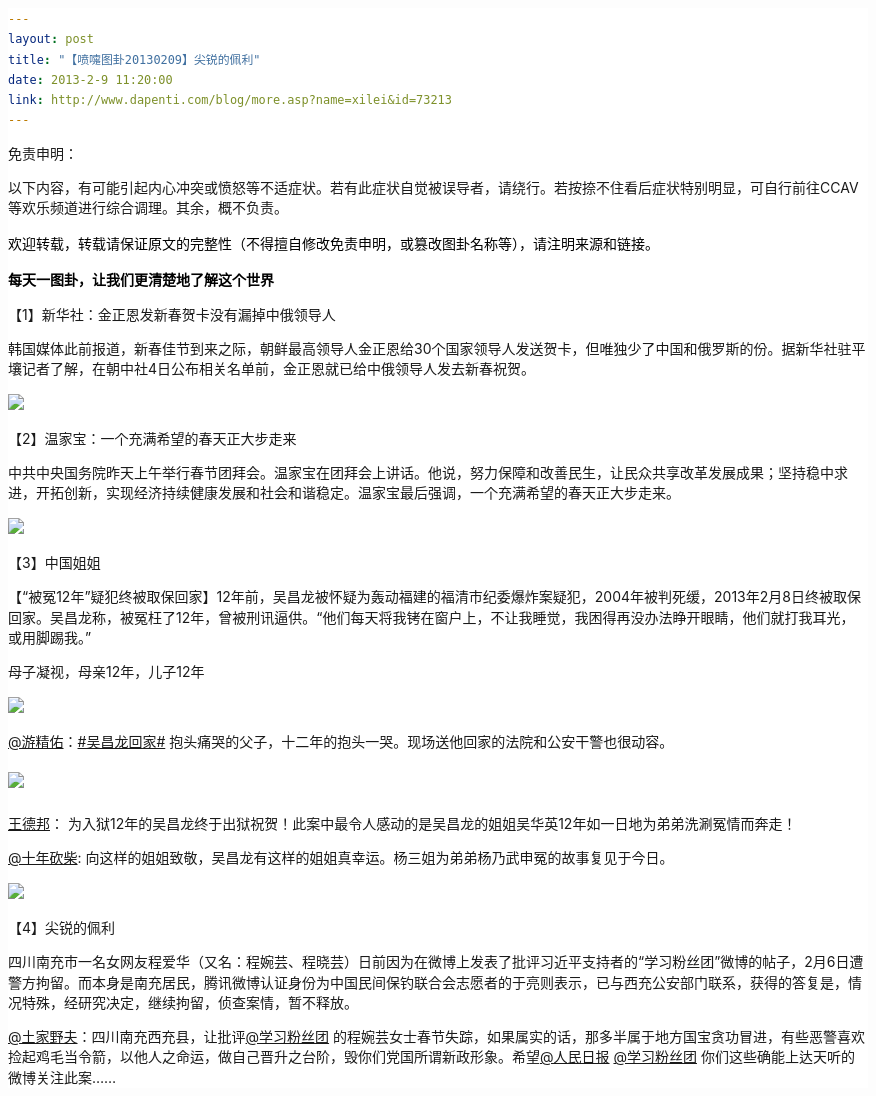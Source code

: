 ```yaml
---
layout: post
title: "【喷嚏图卦20130209】尖锐的佩利"
date: 2013-2-9 11:20:00
link: http://www.dapenti.com/blog/more.asp?name=xilei&id=73213
---
```


<div class="oblog_text" align="left">
<p>免责申明：</p>
<p>以下内容，有可能引起内心冲突或愤怒等不适症状。若有此症状自觉被误导者，请绕行。若按捺不住看后症状特别明显，可自行前往CCAV等欢乐频道进行综合调理。其余，概不负责。<a></a></p>
<p style="WIDOWS: 2; TEXT-TRANSFORM: none; TEXT-INDENT: 0px; FONT: 14px/22px Verdana, tahoma, 
Arial, Helvetica, sans-serif; WHITE-SPACE: normal; ORPHANS: 2; COLOR: rgb(0,0,0); LETTER: normal">欢迎转载，转载请保证原文的完整性（不得擅自修改免责申明，或篡改图卦名称等），请注明来源和链接。</p>
<p style="WIDOWS: 2; TEXT-TRANSFORM: none; TEXT-INDENT: 0px; FONT: 14px/22px Verdana, tahoma, 
Arial, Helvetica, sans-serif; WHITE-SPACE: normal; ORPHANS: 2; COLOR: rgb(0,0,0); LETTER: normal"><strong>每天一图卦，让我们更清楚地了解这个世界</strong></p>
<p>【1】新华社：金正恩发新春贺卡没有漏掉中俄领导人</p>
<p>韩国媒体此前报道，新春佳节到来之际，朝鲜最高领导人金正恩给30个国家领导人发送贺卡，但唯独少了中国和俄罗斯的份。据新华社驻平壤记者了解，在朝中社4日公布相关名单前，金正恩就已给中俄领导人发去新春祝贺。</p>
<p><img style="BORDER-BOTTOM-COLOR: #000000; BORDER-TOP-COLOR: #000000; BORDER-RIGHT-COLOR: #000000; BORDER-LEFT-COLOR: #000000" border="0" src="http://ptimg.org:88/dapenti/CD1VSBki/Gi8X3.jpg"></p>
<p>【2】温家宝：一个充满希望的春天正大步走来</p>
<p>中共中央国务院昨天上午举行春节团拜会。温家宝在团拜会上讲话。他说，努力保障和改善民生，让民众共享改革发展成果；坚持稳中求进，开拓创新，实现经济持续健康发展和社会和谐稳定。温家宝最后强调，一个充满希望的春天正大步走来。</p>
<p><img style="BORDER-BOTTOM-COLOR: #000000; BORDER-TOP-COLOR: #000000; BORDER-RIGHT-COLOR: #000000; BORDER-LEFT-COLOR: #000000" border="0" src="http://ptimg.org:88/dapenti/CD1LIeuc/1GE73.jpg"></p>
<p>【3】中国姐姐</p>
<p>【“被冤12年”疑犯终被取保回家】12年前，吴昌龙被怀疑为轰动福建的福清市纪委爆炸案疑犯，2004年被判死缓，2013年2月8日终被取保回家。吴昌龙称，被冤枉了12年，曾被刑讯逼供。“他们每天将我铐在窗户上，不让我睡觉，我困得再没办法睁开眼睛，他们就打我耳光，或用脚踢我。”</p>
<p>母子凝视，母亲12年，儿子12年</p>
<p><img style="BORDER-BOTTOM-COLOR: #000000; BORDER-TOP-COLOR: #000000; BORDER-RIGHT-COLOR: #000000; BORDER-LEFT-COLOR: #000000" border="0" src="http://ptimg.org:88/dapenti/CD34socL/92PVI.jpg"></p>
<div class="WB_info">
<a class="WB_name S_func3" title="游精佑" href="http://weibo.com/2239379757" node-type="feed_list_originNick" nick-name="游精佑" usercard="id=2239379757">@游精佑</a>：<a class="a_topic" href="http://huati.weibo.com/k/%E5%90%B4%E6%98%8C%E9%BE%99%E5%9B%9E%E5%AE%B6?from=501">#吴昌龙回家#</a> 抱头痛哭的父子，十二年的抱头一哭。现场送他回家的法院和公安干警也很动容。</div>
<div class="WB_info">&#160;</div>
<div class="WB_info"><img style="BORDER-BOTTOM-COLOR: #000000; BORDER-TOP-COLOR: #000000; BORDER-RIGHT-COLOR: #000000; BORDER-LEFT-COLOR: #000000" border="0" src="http://ptimg.org:88/dapenti/CD38KjWZ/BnObe.jpg"></div>
<div class="WB_info">&#160;</div>
<div class="feed_con">
<a class="S_link1 con" href="http://weibo.com/2166274661" usercard="id=2166274661" alt="王德邦" suda-data="key=tblog_single_page&amp;value=recommend_weibo_nick:1652811601:3543425334393829:3543452027104355_weibo_2:1360393961151998">王德邦</a><a title="微博会员" href="http://vip.weibo.com/personal?from=main" target="_blank" action-type="ignore_list"><i class="W_ico16 ico_member"></i></a>： 为入狱12年的吴昌龙终于出狱祝贺！此案中最令人感动的是吴昌龙的姐姐吴华英12年如一日地为弟弟洗涮冤情而奔走！ </div>
<p><a href="http://weibo.com/n/%E5%8D%81%E5%B9%B4%E7%A0%8D%E6%9F%B4" usercard="name=十年砍柴">@十年砍柴</a>: 向这样的姐姐致敬，吴昌龙有这样的姐姐真幸运。杨三姐为弟弟杨乃武申冤的故事复见于今日。</p>
<p><img style="BORDER-BOTTOM-COLOR: #000000; BORDER-TOP-COLOR: #000000; BORDER-RIGHT-COLOR: #000000; BORDER-LEFT-COLOR: #000000" border="0" src="http://ptimg.org:88/dapenti/CD39wcLd/iVC58.jpg"></p>
<p>【4】尖锐的佩利</p>
<p>四川南充市一名女网友程爱华（又名：程婉芸、程晓芸）日前因为在微博上发表了批评习近平支持者的“学习粉丝团”微博的帖子，2月6日遭警方拘留。而本身是南充居民，腾讯微博认证身份为中国民间保钓联合会志愿者的于亮则表示，已与西充公安部门联系，获得的答复是，情况特殊，经研究决定，继续拘留，侦查案情，暂不释放。</p>
<div class="WB_info">
<a class="WB_name S_func3" title="土家野夫" href="http://weibo.com/1830438495" node-type="feed_list_originNick" nick-name="土家野夫" usercard="id=1830438495">@土家野夫</a><a href="http://verified.weibo.com/verify" target="_blank"><i class="W_ico16 approve" title="新浪个人认证 "></i></a><a title="微博会员" href="http://vip.weibo.com/personal?from=main" target="_blank" action-type="ignore_list"><i class="W_ico16 ico_member"></i></a>：四川南充西充县，让批评<a href="http://weibo.com/n/%E5%AD%A6%E4%B9%A0%E7%B2%89%E4%B8%9D%E5%9B%A2" usercard="name=学习粉丝团">@学习粉丝团</a> 的程婉芸女士春节失踪，如果属实的话，那多半属于地方国宝贪功冒进，有些恶警喜欢捡起鸡毛当令箭，以他人之命运，做自己晋升之台阶，毁你们党国所谓新政形象。希望<a href="http://weibo.com/n/%E4%BA%BA%E6%B0%91%E6%97%A5%E6%8A%A5" usercard="name=人民日报">@人民日报</a> <a href="http://weibo.com/n/%E5%AD%A6%E4%B9%A0%E7%B2%89%E4%B8%9D%E5%9B%A2" usercard="name=学习粉丝团">@学习粉丝团</a> 你们这些确能上达天听的微博关注此案……</div>